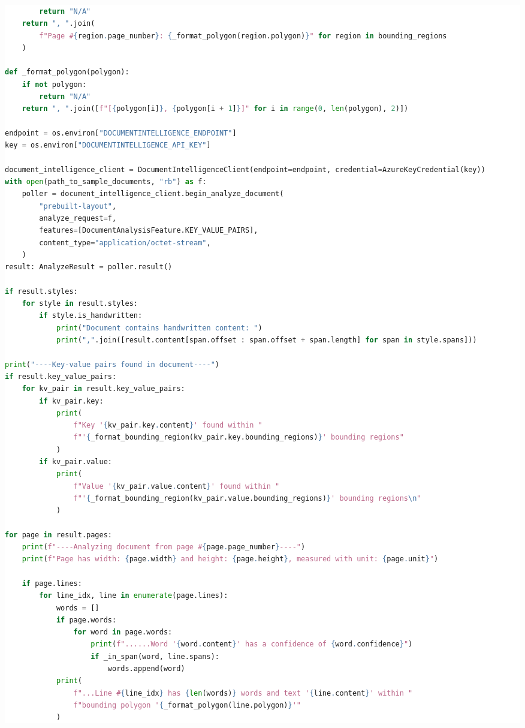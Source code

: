 ```python
        return "N/A"
    return ", ".join(
        f"Page #{region.page_number}: {_format_polygon(region.polygon)}" for region in bounding_regions
    )

def _format_polygon(polygon):
    if not polygon:
        return "N/A"
    return ", ".join([f"[{polygon[i]}, {polygon[i + 1]}]" for i in range(0, len(polygon), 2)])

endpoint = os.environ["DOCUMENTINTELLIGENCE_ENDPOINT"]
key = os.environ["DOCUMENTINTELLIGENCE_API_KEY"]

document_intelligence_client = DocumentIntelligenceClient(endpoint=endpoint, credential=AzureKeyCredential(key))
with open(path_to_sample_documents, "rb") as f:
    poller = document_intelligence_client.begin_analyze_document(
        "prebuilt-layout",
        analyze_request=f,
        features=[DocumentAnalysisFeature.KEY_VALUE_PAIRS],
        content_type="application/octet-stream",
    )
result: AnalyzeResult = poller.result()

if result.styles:
    for style in result.styles:
        if style.is_handwritten:
            print("Document contains handwritten content: ")
            print(",".join([result.content[span.offset : span.offset + span.length] for span in style.spans]))

print("----Key-value pairs found in document----")
if result.key_value_pairs:
    for kv_pair in result.key_value_pairs:
        if kv_pair.key:
            print(
                f"Key '{kv_pair.key.content}' found within "
                f"'{_format_bounding_region(kv_pair.key.bounding_regions)}' bounding regions"
            )
        if kv_pair.value:
            print(
                f"Value '{kv_pair.value.content}' found within "
                f"'{_format_bounding_region(kv_pair.value.bounding_regions)}' bounding regions\n"
            )

for page in result.pages:
    print(f"----Analyzing document from page #{page.page_number}----")
    print(f"Page has width: {page.width} and height: {page.height}, measured with unit: {page.unit}")

    if page.lines:
        for line_idx, line in enumerate(page.lines):
            words = []
            if page.words:
                for word in page.words:
                    print(f"......Word '{word.content}' has a confidence of {word.confidence}")
                    if _in_span(word, line.spans):
                        words.append(word)
            print(
                f"...Line #{line_idx} has {len(words)} words and text '{line.content}' within "
                f"bounding polygon '{_format_polygon(line.polygon)}'"
            )
```

[code_of_conduct]: https://opensource.microsoft.com/codeofconduct/
[default_azure_credential]: https://github.com/Azure/azure-sdk-for-python/tree/main/sdk/identity/azure-identity#defaultazurecredential
[azure_sub]: https://azure.microsoft.com/free/
[python-di-src]: https://github.com/Azure/azure-sdk-for-python/tree/main/sdk/documentintelligence/azure-ai-documentintelligence/azure/ai/documentintelligence
[python-di-pypi]: https://pypi.org/project/azure-ai-documentintelligence/
[python-di-product-docs]: https://learn.microsoft.com/azure/ai-services/document-intelligence/overview?view=doc-intel-4.0.0&viewFallbackFrom=form-recog-3.0.0
[python-di-ref-docs]: https://aka.ms/azsdk/python/documentintelligence/docs
[python-di-samples]: https://github.com/Azure/azure-sdk-for-python/tree/main/sdk/documentintelligence/azure-ai-documentintelligence/samples
[python-di-available-regions]: https://aka.ms/azsdk/documentintelligence/available-regions
[azure_portal]: https://ms.portal.azure.com/
[regional_endpoints]: https://azure.microsoft.com/global-infrastructure/services/?products=form-recognizer
[cognitive_resource_portal]: https://ms.portal.azure.com/#create/Microsoft.CognitiveServicesFormRecognizer
[cognitive_resource_cli]: /azure/cognitive-services/cognitive-services-apis-create-account-cli?tabs=windows
[azure-key-credential]: https://aka.ms/azsdk/python/core/azurekeycredential
[di-studio]: https://documentintelligence.ai.azure.com/studio
[di-build-model]: https://aka.ms/azsdk/documentintelligence/buildmodel
[di-build-training-set]: https://aka.ms/azsdk/documentintelligence/buildtrainingset
[di-models]: https://aka.ms/azsdk/documentintelligence/models
[di-errors]: https://aka.ms/azsdk/documentintelligence/errors
[azure_core_ref_docs]: https://aka.ms/azsdk/python/core/docs
[azure_core_exceptions]: https://aka.ms/azsdk/python/core/docs#module-azure.core.exceptions
[python_logging]: https://docs.python.org/3/library/logging.html
[azure_cli_endpoint_lookup]: /cli/azure/cognitiveservices/account?view=azure-cli-latest#az-cognitiveservices-account-show
[azure_portal_get_endpoint]: /azure/cognitive-services/cognitive-services-apis-create-account?tabs=multiservice%2Cwindows#get-the-keys-for-your-resource
[cognitive_authentication_api_key]: /azure/cognitive-services/cognitive-services-apis-create-account?tabs=multiservice%2Cwindows#get-the-keys-for-your-resource
[register_aad_app]: /azure/cognitive-services/authentication#assign-a-role-to-a-service-principal
[custom_subdomain]: /azure/cognitive-services/authentication#create-a-resource-with-a-custom-subdomain
[azure_identity]: https://github.com/Azure/azure-sdk-for-python/tree/main/sdk/identity/azure-identity
[sdk_logging_docs]: /azure/developer/python/sdk/azure-sdk-logging
[migration-guide]: https://github.com/Azure/azure-sdk-for-python/blob/main/sdk/documentintelligence/azure-ai-documentintelligence/MIGRATION_GUIDE.md
[sample_readme]: https://github.com/Azure/azure-sdk-for-python/tree/main/sdk/documentintelligence/azure-ai-documentintelligence/samples
[addon_barcodes_sample]: https://github.com/Azure/azure-sdk-for-python/tree/main/sdk/documentintelligence/azure-ai-documentintelligence/samples/sample_analyze_addon_barcodes.py
[addon_fonts_sample]: https://github.com/Azure/azure-sdk-for-python/tree/main/sdk/documentintelligence/azure-ai-documentintelligence/samples/sample_analyze_addon_fonts.py
[addon_formulas_sample]: https://github.com/Azure/azure-sdk-for-python/tree/main/sdk/documentintelligence/azure-ai-documentintelligence/samples/sample_analyze_addon_formulas.py
[addon_highres_sample]: https://github.com/Azure/azure-sdk-for-python/tree/main/sdk/documentintelligence/azure-ai-documentintelligence/samples/sample_analyze_addon_highres.py
[addon_languages_sample]: https://github.com/Azure/azure-sdk-for-python/tree/main/sdk/documentintelligence/azure-ai-documentintelligence/samples/sample_analyze_addon_languages.py
[query_fields_sample]: https://github.com/Azure/azure-sdk-for-python/tree/main/sdk/documentintelligence/azure-ai-documentintelligence/samples/sample_analyze_addon_query_fields.py
[service-rename]: https://techcommunity.microsoft.com/t5/azure-ai-services-blog/azure-form-recognizer-is-now-azure-ai-document-intelligence-with/ba-p/3875765
[service_prebuilt_document]: /azure/ai-services/document-intelligence/concept-general-document#general-document-features